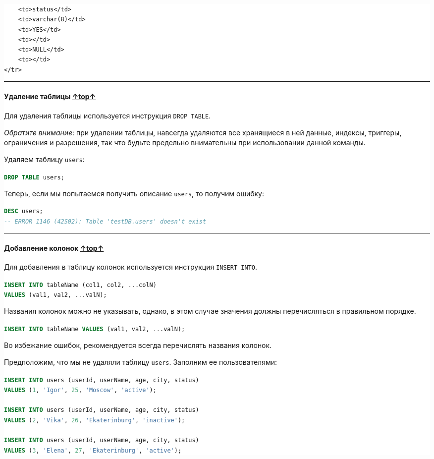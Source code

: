         <td>status</td>
        <td>varchar(8)</td>
        <td>YES</td>
        <td></td>
        <td>NULL</td>
        <td></td>
    </tr>
</table>

---


<h4 id="раздел-21">Удаление таблицы <a href="#top">↑top↑</a></h4>

Для удаления таблицы используется инструкция `DROP TABLE`.

*Обратите внимание*: при удалении таблицы, навсегда удаляются все хранящиеся в ней данные, 
индексы, триггеры, ограничения и разрешения, так что будьте предельно внимательны при 
использовании данной команды.

Удаляем таблицу `users`:

```sql
DROP TABLE users;
```

Теперь, если мы попытаемся получить описание `users`, то получим ошибку:

```sql
DESC users;
-- ERROR 1146 (42S02): Table 'testDB.users' doesn't exist
```

---


<h4 id="раздел-22">Добавление колонок <a href="#top">↑top↑</a></h4>

Для добавления в таблицу колонок используется инструкция `INSERT INTO`.

```sql
INSERT INTO tableName (col1, col2, ...colN)
VALUES (val1, val2, ...valN);
```

Названия колонок можно не указывать, однако, в этом случае значения должны перечисляться в 
правильном порядке.

```sql
INSERT INTO tableName VALUES (val1, val2, ...valN);
```

Во избежание ошибок, рекомендуется всегда перечислять названия колонок.

Предположим, что мы не удаляли таблицу `users`. Заполним ее пользователями:

```sql
INSERT INTO users (userId, userName, age, city, status)
VALUES (1, 'Igor', 25, 'Moscow', 'active');

INSERT INTO users (userId, userName, age, city, status)
VALUES (2, 'Vika', 26, 'Ekaterinburg', 'inactive');

INSERT INTO users (userId, userName, age, city, status)
VALUES (3, 'Elena', 27, 'Ekaterinburg', 'active');
```
